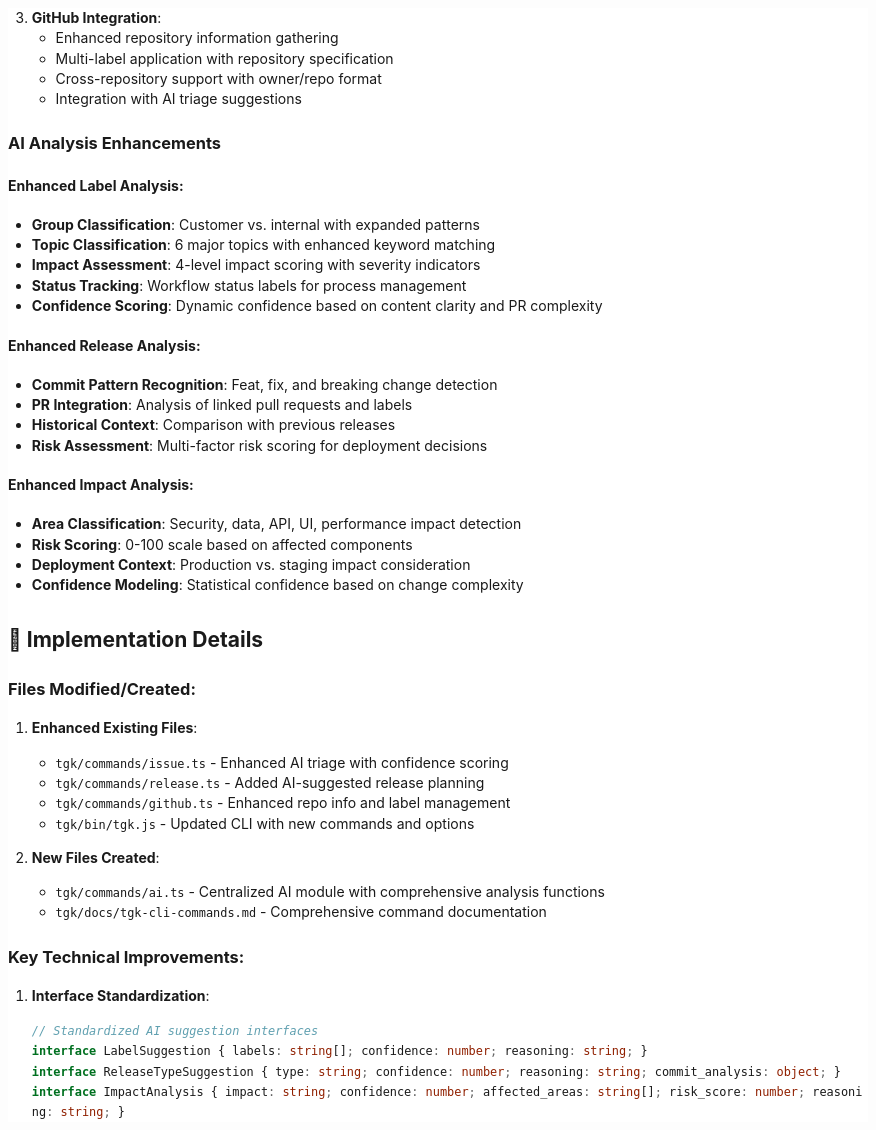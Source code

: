 3. **GitHub Integration**:
   - Enhanced repository information gathering
   - Multi-label application with repository specification
   - Cross-repository support with owner/repo format
   - Integration with AI triage suggestions

### AI Analysis Enhancements

#### Enhanced Label Analysis:
- **Group Classification**: Customer vs. internal with expanded patterns
- **Topic Classification**: 6 major topics with enhanced keyword matching
- **Impact Assessment**: 4-level impact scoring with severity indicators
- **Status Tracking**: Workflow status labels for process management
- **Confidence Scoring**: Dynamic confidence based on content clarity and PR complexity

#### Enhanced Release Analysis:
- **Commit Pattern Recognition**: Feat, fix, and breaking change detection
- **PR Integration**: Analysis of linked pull requests and labels
- **Historical Context**: Comparison with previous releases
- **Risk Assessment**: Multi-factor risk scoring for deployment decisions

#### Enhanced Impact Analysis:
- **Area Classification**: Security, data, API, UI, performance impact detection
- **Risk Scoring**: 0-100 scale based on affected components
- **Deployment Context**: Production vs. staging impact consideration
- **Confidence Modeling**: Statistical confidence based on change complexity

## 🔧 Implementation Details

### Files Modified/Created:

1. **Enhanced Existing Files**:
   - `tgk/commands/issue.ts` - Enhanced AI triage with confidence scoring
   - `tgk/commands/release.ts` - Added AI-suggested release planning
   - `tgk/commands/github.ts` - Enhanced repo info and label management
   - `tgk/bin/tgk.js` - Updated CLI with new commands and options

2. **New Files Created**:
   - `tgk/commands/ai.ts` - Centralized AI module with comprehensive analysis functions
   - `tgk/docs/tgk-cli-commands.md` - Comprehensive command documentation

### Key Technical Improvements:

1. **Interface Standardization**:
   ```typescript
   // Standardized AI suggestion interfaces
   interface LabelSuggestion { labels: string[]; confidence: number; reasoning: string; }
   interface ReleaseTypeSuggestion { type: string; confidence: number; reasoning: string; commit_analysis: object; }
   interface ImpactAnalysis { impact: string; confidence: number; affected_areas: string[]; risk_score: number; reasoning: string; }
   ```
